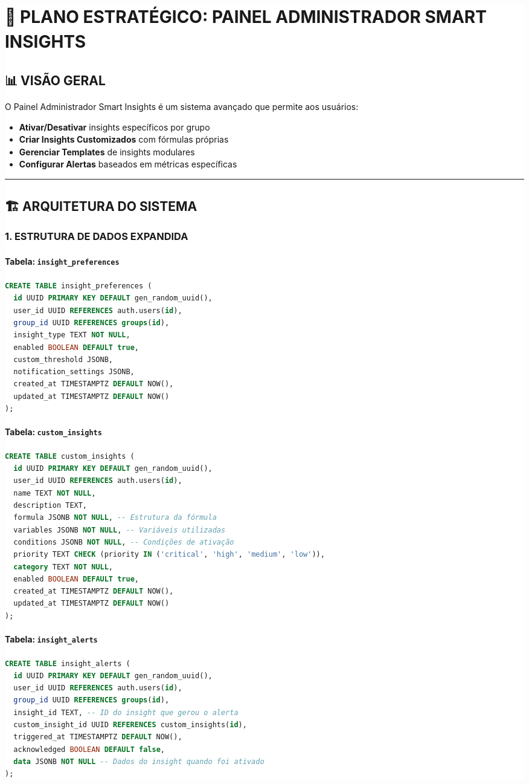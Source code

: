 # 🎯 PLANO ESTRATÉGICO: PAINEL ADMINISTRADOR SMART INSIGHTS

## 📊 VISÃO GERAL

O Painel Administrador Smart Insights é um sistema avançado que permite aos usuários:
- **Ativar/Desativar** insights específicos por grupo
- **Criar Insights Customizados** com fórmulas próprias
- **Gerenciar Templates** de insights modulares
- **Configurar Alertas** baseados em métricas específicas

---

## 🏗️ ARQUITETURA DO SISTEMA

### 1. ESTRUTURA DE DADOS EXPANDIDA

#### Tabela: `insight_preferences`
```sql
CREATE TABLE insight_preferences (
  id UUID PRIMARY KEY DEFAULT gen_random_uuid(),
  user_id UUID REFERENCES auth.users(id),
  group_id UUID REFERENCES groups(id),
  insight_type TEXT NOT NULL,
  enabled BOOLEAN DEFAULT true,
  custom_threshold JSONB,
  notification_settings JSONB,
  created_at TIMESTAMPTZ DEFAULT NOW(),
  updated_at TIMESTAMPTZ DEFAULT NOW()
);
```

#### Tabela: `custom_insights`
```sql
CREATE TABLE custom_insights (
  id UUID PRIMARY KEY DEFAULT gen_random_uuid(),
  user_id UUID REFERENCES auth.users(id),
  name TEXT NOT NULL,
  description TEXT,
  formula JSONB NOT NULL, -- Estrutura da fórmula
  variables JSONB NOT NULL, -- Variáveis utilizadas
  conditions JSONB NOT NULL, -- Condições de ativação
  priority TEXT CHECK (priority IN ('critical', 'high', 'medium', 'low')),
  category TEXT NOT NULL,
  enabled BOOLEAN DEFAULT true,
  created_at TIMESTAMPTZ DEFAULT NOW(),
  updated_at TIMESTAMPTZ DEFAULT NOW()
);
```

#### Tabela: `insight_alerts`
```sql
CREATE TABLE insight_alerts (
  id UUID PRIMARY KEY DEFAULT gen_random_uuid(),
  user_id UUID REFERENCES auth.users(id),
  group_id UUID REFERENCES groups(id),
  insight_id TEXT, -- ID do insight que gerou o alerta
  custom_insight_id UUID REFERENCES custom_insights(id),
  triggered_at TIMESTAMPTZ DEFAULT NOW(),
  acknowledged BOOLEAN DEFAULT false,
  data JSONB NOT NULL -- Dados do insight quando foi ativado
);
```
